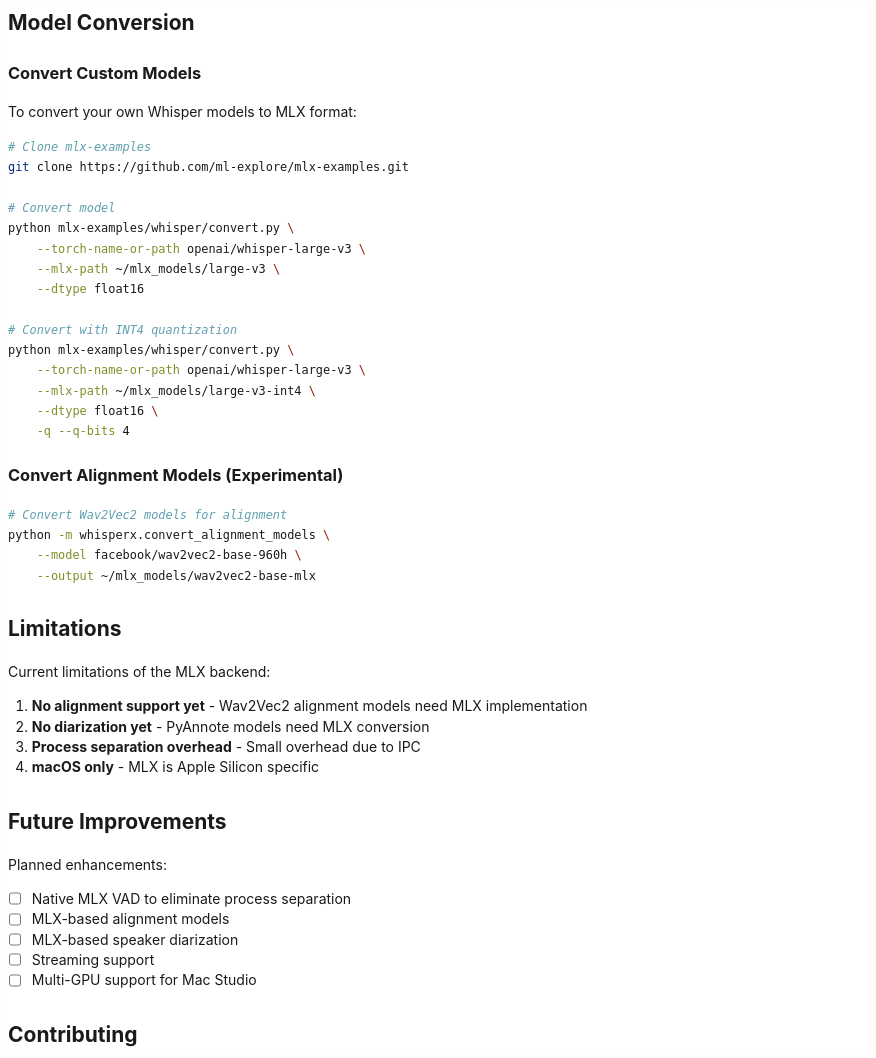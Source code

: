 ## Model Conversion

### Convert Custom Models

To convert your own Whisper models to MLX format:

```bash
# Clone mlx-examples
git clone https://github.com/ml-explore/mlx-examples.git

# Convert model
python mlx-examples/whisper/convert.py \
    --torch-name-or-path openai/whisper-large-v3 \
    --mlx-path ~/mlx_models/large-v3 \
    --dtype float16

# Convert with INT4 quantization
python mlx-examples/whisper/convert.py \
    --torch-name-or-path openai/whisper-large-v3 \
    --mlx-path ~/mlx_models/large-v3-int4 \
    --dtype float16 \
    -q --q-bits 4
```

### Convert Alignment Models (Experimental)

```bash
# Convert Wav2Vec2 models for alignment
python -m whisperx.convert_alignment_models \
    --model facebook/wav2vec2-base-960h \
    --output ~/mlx_models/wav2vec2-base-mlx
```

## Limitations

Current limitations of the MLX backend:

1. **No alignment support yet** - Wav2Vec2 alignment models need MLX implementation
2. **No diarization yet** - PyAnnote models need MLX conversion
3. **Process separation overhead** - Small overhead due to IPC
4. **macOS only** - MLX is Apple Silicon specific

## Future Improvements

Planned enhancements:

- [ ] Native MLX VAD to eliminate process separation
- [ ] MLX-based alignment models
- [ ] MLX-based speaker diarization
- [ ] Streaming support
- [ ] Multi-GPU support for Mac Studio

## Contributing

